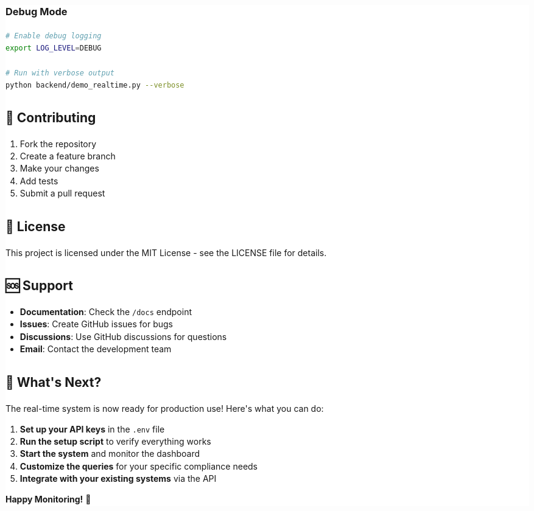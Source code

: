 ### Debug Mode

```bash
# Enable debug logging
export LOG_LEVEL=DEBUG

# Run with verbose output
python backend/demo_realtime.py --verbose
```

## 🤝 Contributing

1. Fork the repository
2. Create a feature branch
3. Make your changes
4. Add tests
5. Submit a pull request

## 📄 License

This project is licensed under the MIT License - see the LICENSE file for details.

## 🆘 Support

- **Documentation**: Check the `/docs` endpoint
- **Issues**: Create GitHub issues for bugs
- **Discussions**: Use GitHub discussions for questions
- **Email**: Contact the development team

## 🎉 What's Next?

The real-time system is now ready for production use! Here's what you can do:

1. **Set up your API keys** in the `.env` file
2. **Run the setup script** to verify everything works
3. **Start the system** and monitor the dashboard
4. **Customize the queries** for your specific compliance needs
5. **Integrate with your existing systems** via the API

**Happy Monitoring!** 🚀
